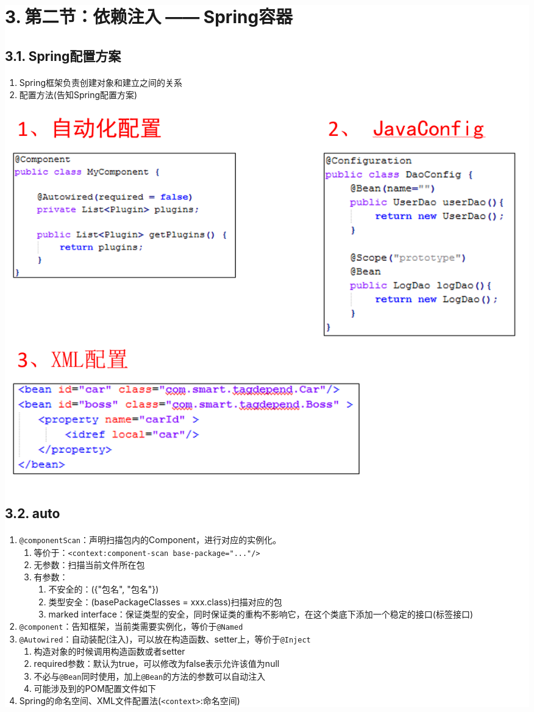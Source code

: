 # 3. 第二节：依赖注入 —— Spring容器

## 3.1. Spring配置方案
1. Spring框架负责创建对象和建立之间的关系
2. 配置方法(告知Spring配置方案)

![](img/exam0/3.png)


## 3.2. auto
1. `@componentScan`：声明扫描包内的Component，进行对应的实例化。
   1. 等价于：`<context:component-scan base-package="..."/>`
   2. 无参数：扫描当前文件所在包
   3. 有参数：
      1. 不安全的：({"包名", "包名"})
      2. 类型安全：(basePackageClasses = xxx.class)扫描对应的包
      3. marked interface：保证类型的安全，同时保证类的重构不影响它，在这个类底下添加一个稳定的接口(标签接口)
2. `@component`：告知框架，当前类需要实例化，等价于`@Named`
3. `@Autowired`：自动装配(注入)，可以放在构造函数、setter上，等价于`@Inject`
   1. 构造对象的时候调用构造函数或者setter
   2. required参数：默认为true，可以修改为false表示允许该值为null
   3. 不必与`@Bean`同时使用，加上`@Bean`的方法的参数可以自动注入
   4. 可能涉及到的POM配置文件如下
4. Spring的命名空间、XML文件配置法(`<context>`:命名空间)
